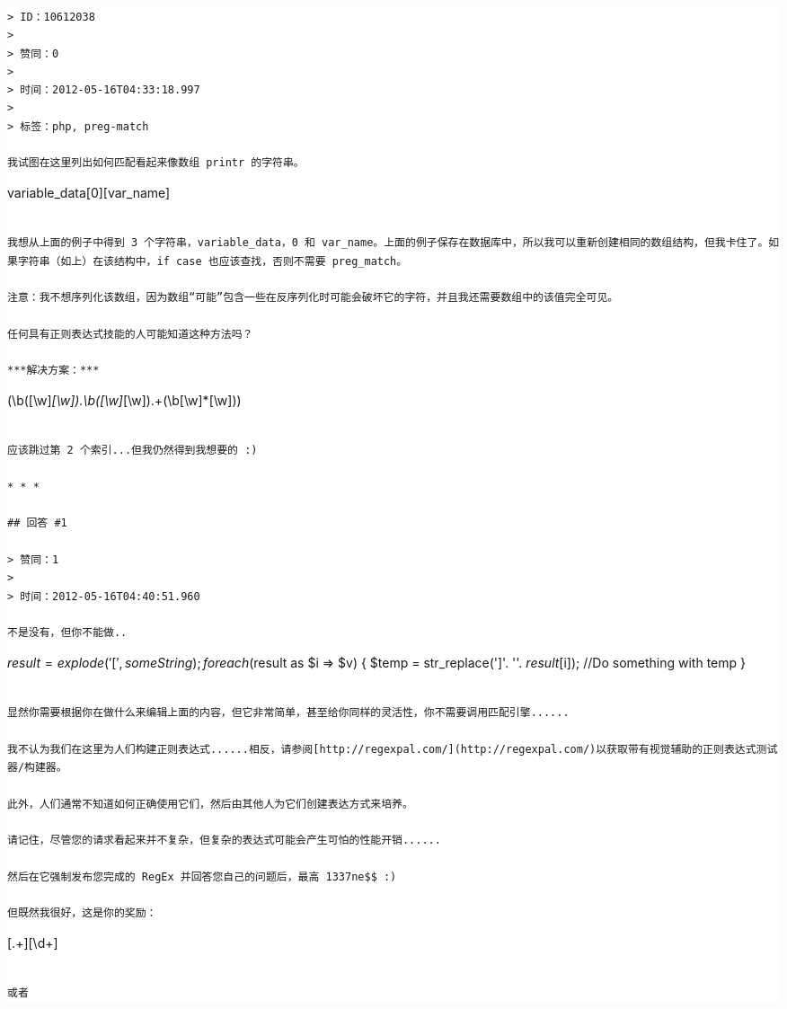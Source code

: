 ```
> ID：10612038
> 
> 赞同：0
> 
> 时间：2012-05-16T04:33:18.997
> 
> 标签：php, preg-match

我试图在这里列出如何匹配看起来像数组 printr 的字符串。

```
variable_data[0][var_name] 
```

我想从上面的例子中得到 3 个字符串，variable_data，0 和 var_name。上面的例子保存在数据库中，所以我可以重新创建相同的数组结构，但我卡住了。如果字符串（如上）在该结构中，if case 也应该查找，否则不需要 preg_match。

注意：我不想序列化该数组，因为数组“可能”包含一些在反序列化时可能会破坏它的字符，并且我还需要数组中的该值完全可见。

任何具有正则表达式技能的人可能知道这种方法吗？

***解决方案：***

```
(\b([\w]*[\w]).\b([\w]*[\w]).+(\b[\w]*[\w])) 
```

应该跳过第 2 个索引...但我仍然得到我想要的 :)

* * *

## 回答 #1

> 赞同：1
> 
> 时间：2012-05-16T04:40:51.960

不是没有，但你不能做..

```
$result = explode('[', someString);
foreach ($result as $i => $v) {
    $temp = str_replace(']'. ''. $result[$i]);
    //Do something with temp
} 
```

显然你需要根据你在做什么来编辑上面的内容，但它非常简单，甚至给你同样的灵活性，你不需要调用匹配引擎......

我不认为我们在这里为人们构建正则表达式......相反，请参阅[http://regexpal.com/](http://regexpal.com/)以获取带有视觉辅助的正则表达式测试器/构建器。

此外，人们通常不知道如何正确使用它们，然后由其他人为它们创建表达方式来培养。

请记住，尽管您的请求看起来并不复杂，但复杂的表达式可能会产生可怕的性能开销......

然后在它强制发布您完成的 RegEx 并回答您自己的问题后，最高 1337ne$$ :)

但既然我很好，这是你的奖励：

```
\[.+\]\[\d+\] 
```

或者
```